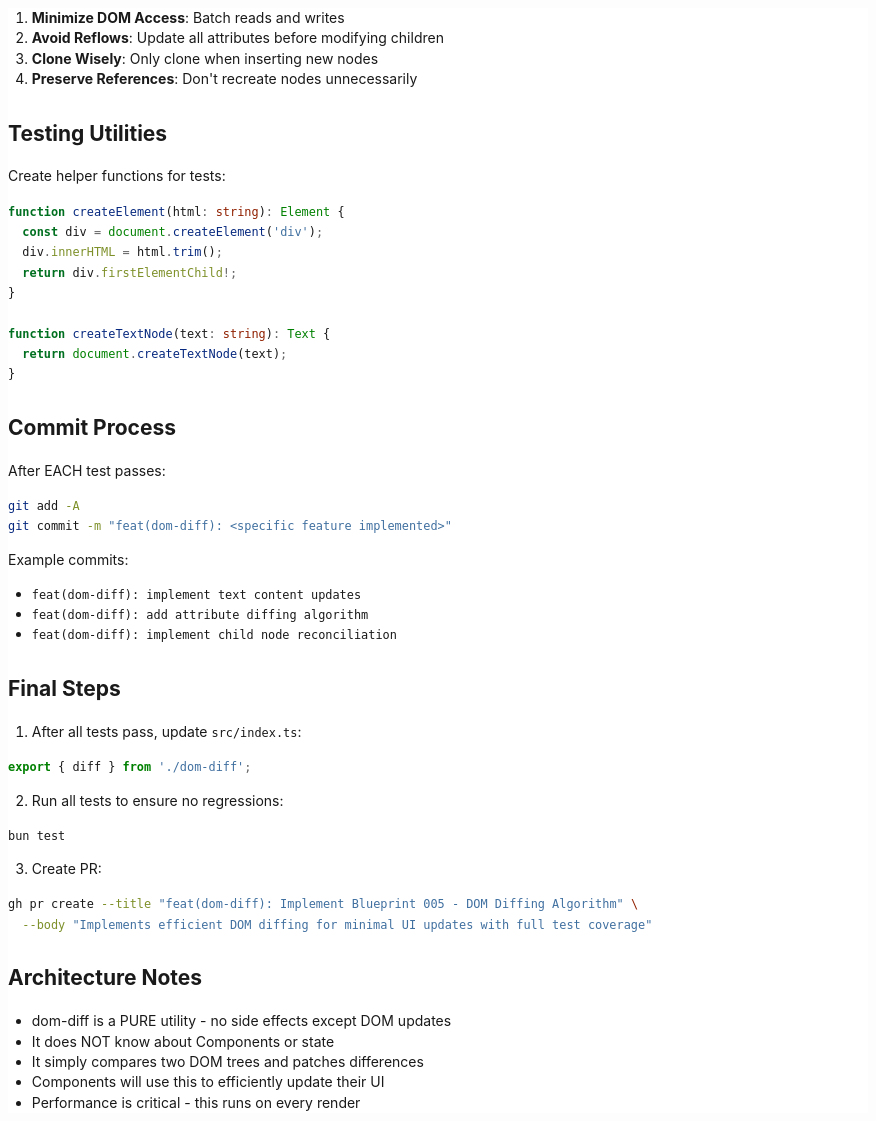 1. **Minimize DOM Access**: Batch reads and writes
2. **Avoid Reflows**: Update all attributes before modifying children
3. **Clone Wisely**: Only clone when inserting new nodes
4. **Preserve References**: Don't recreate nodes unnecessarily

## Testing Utilities

Create helper functions for tests:
```typescript
function createElement(html: string): Element {
  const div = document.createElement('div');
  div.innerHTML = html.trim();
  return div.firstElementChild!;
}

function createTextNode(text: string): Text {
  return document.createTextNode(text);
}
```

## Commit Process

After EACH test passes:
```bash
git add -A
git commit -m "feat(dom-diff): <specific feature implemented>"
```

Example commits:
- `feat(dom-diff): implement text content updates`
- `feat(dom-diff): add attribute diffing algorithm`
- `feat(dom-diff): implement child node reconciliation`

## Final Steps

1. After all tests pass, update `src/index.ts`:
```typescript
export { diff } from './dom-diff';
```

2. Run all tests to ensure no regressions:
```bash
bun test
```

3. Create PR:
```bash
gh pr create --title "feat(dom-diff): Implement Blueprint 005 - DOM Diffing Algorithm" \
  --body "Implements efficient DOM diffing for minimal UI updates with full test coverage"
```

## Architecture Notes

- dom-diff is a PURE utility - no side effects except DOM updates
- It does NOT know about Components or state
- It simply compares two DOM trees and patches differences
- Components will use this to efficiently update their UI
- Performance is critical - this runs on every render

